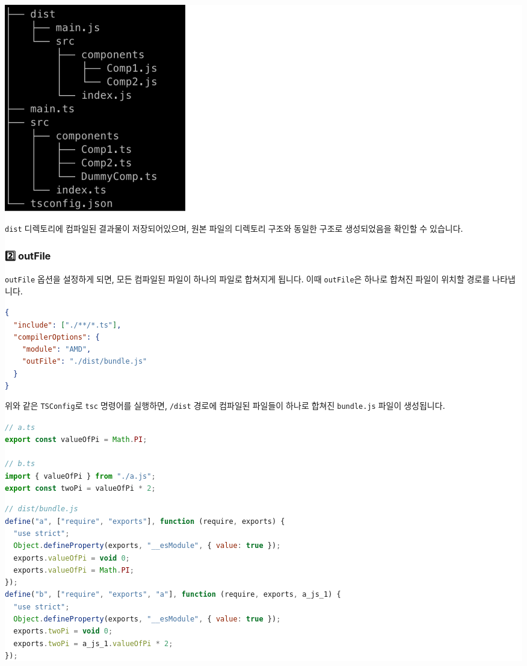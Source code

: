 ![outdir-options-dir-tree-1](/assets/img/ts-config/outdir-options-dir-tree-1.png)

`dist` 디렉토리에 컴파일된 결과물이 저장되어있으며, 원본 파일의 디렉토리 구조와 동일한 구조로 생성되었음을 확인할 수 있습니다.

### 2️⃣ outFile

`outFile` 옵션을 설정하게 되면, 모든 컴파일된 파일이 하나의 파일로 합쳐지게 됩니다. 이때 `outFile`은 하나로 합쳐진 파일이 위치할 경로를 나타냅니다.

```json
{
  "include": ["./**/*.ts"],
  "compilerOptions": {
    "module": "AMD",
    "outFile": "./dist/bundle.js"
  }
}
```

위와 같은 `TSConfig`로 `tsc` 명령어를 실행하면, `/dist` 경로에 컴파일된 파일들이 하나로 합쳐진 `bundle.js` 파일이 생성됩니다.

```typescript
// a.ts
export const valueOfPi = Math.PI;

// b.ts
import { valueOfPi } from "./a.js";
export const twoPi = valueOfPi * 2;
```

```javascript
// dist/bundle.js
define("a", ["require", "exports"], function (require, exports) {
  "use strict";
  Object.defineProperty(exports, "__esModule", { value: true });
  exports.valueOfPi = void 0;
  exports.valueOfPi = Math.PI;
});
define("b", ["require", "exports", "a"], function (require, exports, a_js_1) {
  "use strict";
  Object.defineProperty(exports, "__esModule", { value: true });
  exports.twoPi = void 0;
  exports.twoPi = a_js_1.valueOfPi * 2;
});
```

